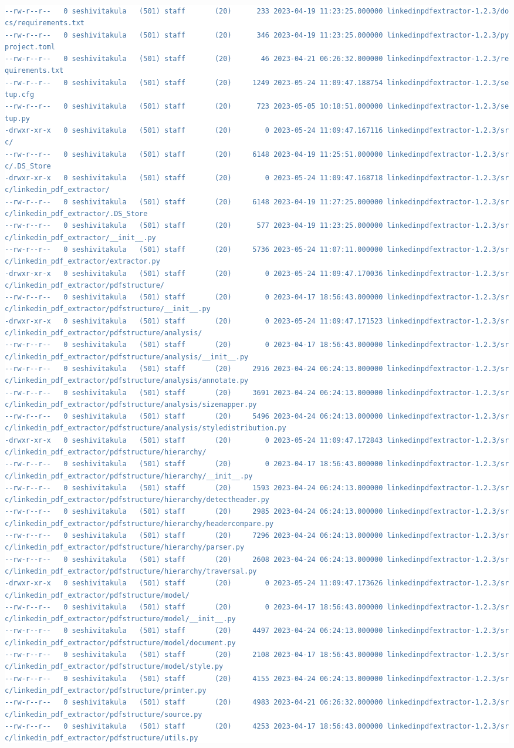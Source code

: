 ```diff
--rw-r--r--   0 seshivitakula   (501) staff       (20)      233 2023-04-19 11:23:25.000000 linkedinpdfextractor-1.2.3/docs/requirements.txt
--rw-r--r--   0 seshivitakula   (501) staff       (20)      346 2023-04-19 11:23:25.000000 linkedinpdfextractor-1.2.3/pyproject.toml
--rw-r--r--   0 seshivitakula   (501) staff       (20)       46 2023-04-21 06:26:32.000000 linkedinpdfextractor-1.2.3/requirements.txt
--rw-r--r--   0 seshivitakula   (501) staff       (20)     1249 2023-05-24 11:09:47.188754 linkedinpdfextractor-1.2.3/setup.cfg
--rw-r--r--   0 seshivitakula   (501) staff       (20)      723 2023-05-05 10:18:51.000000 linkedinpdfextractor-1.2.3/setup.py
-drwxr-xr-x   0 seshivitakula   (501) staff       (20)        0 2023-05-24 11:09:47.167116 linkedinpdfextractor-1.2.3/src/
--rw-r--r--   0 seshivitakula   (501) staff       (20)     6148 2023-04-19 11:25:51.000000 linkedinpdfextractor-1.2.3/src/.DS_Store
-drwxr-xr-x   0 seshivitakula   (501) staff       (20)        0 2023-05-24 11:09:47.168718 linkedinpdfextractor-1.2.3/src/linkedin_pdf_extractor/
--rw-r--r--   0 seshivitakula   (501) staff       (20)     6148 2023-04-19 11:27:25.000000 linkedinpdfextractor-1.2.3/src/linkedin_pdf_extractor/.DS_Store
--rw-r--r--   0 seshivitakula   (501) staff       (20)      577 2023-04-19 11:23:25.000000 linkedinpdfextractor-1.2.3/src/linkedin_pdf_extractor/__init__.py
--rw-r--r--   0 seshivitakula   (501) staff       (20)     5736 2023-05-24 11:07:11.000000 linkedinpdfextractor-1.2.3/src/linkedin_pdf_extractor/extractor.py
-drwxr-xr-x   0 seshivitakula   (501) staff       (20)        0 2023-05-24 11:09:47.170036 linkedinpdfextractor-1.2.3/src/linkedin_pdf_extractor/pdfstructure/
--rw-r--r--   0 seshivitakula   (501) staff       (20)        0 2023-04-17 18:56:43.000000 linkedinpdfextractor-1.2.3/src/linkedin_pdf_extractor/pdfstructure/__init__.py
-drwxr-xr-x   0 seshivitakula   (501) staff       (20)        0 2023-05-24 11:09:47.171523 linkedinpdfextractor-1.2.3/src/linkedin_pdf_extractor/pdfstructure/analysis/
--rw-r--r--   0 seshivitakula   (501) staff       (20)        0 2023-04-17 18:56:43.000000 linkedinpdfextractor-1.2.3/src/linkedin_pdf_extractor/pdfstructure/analysis/__init__.py
--rw-r--r--   0 seshivitakula   (501) staff       (20)     2916 2023-04-24 06:24:13.000000 linkedinpdfextractor-1.2.3/src/linkedin_pdf_extractor/pdfstructure/analysis/annotate.py
--rw-r--r--   0 seshivitakula   (501) staff       (20)     3691 2023-04-24 06:24:13.000000 linkedinpdfextractor-1.2.3/src/linkedin_pdf_extractor/pdfstructure/analysis/sizemapper.py
--rw-r--r--   0 seshivitakula   (501) staff       (20)     5496 2023-04-24 06:24:13.000000 linkedinpdfextractor-1.2.3/src/linkedin_pdf_extractor/pdfstructure/analysis/styledistribution.py
-drwxr-xr-x   0 seshivitakula   (501) staff       (20)        0 2023-05-24 11:09:47.172843 linkedinpdfextractor-1.2.3/src/linkedin_pdf_extractor/pdfstructure/hierarchy/
--rw-r--r--   0 seshivitakula   (501) staff       (20)        0 2023-04-17 18:56:43.000000 linkedinpdfextractor-1.2.3/src/linkedin_pdf_extractor/pdfstructure/hierarchy/__init__.py
--rw-r--r--   0 seshivitakula   (501) staff       (20)     1593 2023-04-24 06:24:13.000000 linkedinpdfextractor-1.2.3/src/linkedin_pdf_extractor/pdfstructure/hierarchy/detectheader.py
--rw-r--r--   0 seshivitakula   (501) staff       (20)     2985 2023-04-24 06:24:13.000000 linkedinpdfextractor-1.2.3/src/linkedin_pdf_extractor/pdfstructure/hierarchy/headercompare.py
--rw-r--r--   0 seshivitakula   (501) staff       (20)     7296 2023-04-24 06:24:13.000000 linkedinpdfextractor-1.2.3/src/linkedin_pdf_extractor/pdfstructure/hierarchy/parser.py
--rw-r--r--   0 seshivitakula   (501) staff       (20)     2608 2023-04-24 06:24:13.000000 linkedinpdfextractor-1.2.3/src/linkedin_pdf_extractor/pdfstructure/hierarchy/traversal.py
-drwxr-xr-x   0 seshivitakula   (501) staff       (20)        0 2023-05-24 11:09:47.173626 linkedinpdfextractor-1.2.3/src/linkedin_pdf_extractor/pdfstructure/model/
--rw-r--r--   0 seshivitakula   (501) staff       (20)        0 2023-04-17 18:56:43.000000 linkedinpdfextractor-1.2.3/src/linkedin_pdf_extractor/pdfstructure/model/__init__.py
--rw-r--r--   0 seshivitakula   (501) staff       (20)     4497 2023-04-24 06:24:13.000000 linkedinpdfextractor-1.2.3/src/linkedin_pdf_extractor/pdfstructure/model/document.py
--rw-r--r--   0 seshivitakula   (501) staff       (20)     2108 2023-04-17 18:56:43.000000 linkedinpdfextractor-1.2.3/src/linkedin_pdf_extractor/pdfstructure/model/style.py
--rw-r--r--   0 seshivitakula   (501) staff       (20)     4155 2023-04-24 06:24:13.000000 linkedinpdfextractor-1.2.3/src/linkedin_pdf_extractor/pdfstructure/printer.py
--rw-r--r--   0 seshivitakula   (501) staff       (20)     4983 2023-04-21 06:26:32.000000 linkedinpdfextractor-1.2.3/src/linkedin_pdf_extractor/pdfstructure/source.py
--rw-r--r--   0 seshivitakula   (501) staff       (20)     4253 2023-04-17 18:56:43.000000 linkedinpdfextractor-1.2.3/src/linkedin_pdf_extractor/pdfstructure/utils.py
```